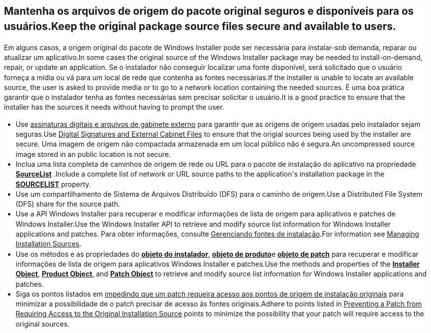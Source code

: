 ## <a name="keep-the-original-package-source-files-secure-and-available-to-users"></a><span data-ttu-id="5eca7-352">Mantenha os arquivos de origem do pacote original seguros e disponíveis para os usuários.</span><span class="sxs-lookup"><span data-stu-id="5eca7-352">Keep the original package source files secure and available to users.</span></span>

<span data-ttu-id="5eca7-353">Em alguns casos, a origem original do pacote de Windows Installer pode ser necessária para instalar-sob demanda, reparar ou atualizar um aplicativo.</span><span class="sxs-lookup"><span data-stu-id="5eca7-353">In some cases the original source of the Windows Installer package may be needed to install-on-demand, repair, or update an application.</span></span> <span data-ttu-id="5eca7-354">Se o instalador não conseguir localizar uma fonte disponível, será solicitado que o usuário forneça a mídia ou vá para um local de rede que contenha as fontes necessárias.</span><span class="sxs-lookup"><span data-stu-id="5eca7-354">If the installer is unable to locate an available source, the user is asked to provide media or to go to a network location containing the needed sources.</span></span> <span data-ttu-id="5eca7-355">É uma boa prática garantir que o instalador tenha as fontes necessárias sem precisar solicitar o usuário.</span><span class="sxs-lookup"><span data-stu-id="5eca7-355">It is a good practice to ensure that the installer has the sources it needs without having to prompt the user.</span></span>

-   <span data-ttu-id="5eca7-356">Use [assinaturas digitais e arquivos de gabinete externo](digital-signatures-and-external-cabinet-files.md) para garantir que as origens de origem usadas pelo instalador sejam seguras.</span><span class="sxs-lookup"><span data-stu-id="5eca7-356">Use [Digital Signatures and External Cabinet Files](digital-signatures-and-external-cabinet-files.md) to ensure that the origial sources being used by the installer are secure.</span></span> <span data-ttu-id="5eca7-357">Uma imagem de origem não compactada armazenada em um local público não é segura.</span><span class="sxs-lookup"><span data-stu-id="5eca7-357">An uncompressed source image stored in an public location is not secure.</span></span>
-   <span data-ttu-id="5eca7-358">Inclua uma lista completa de caminhos de origem de rede ou URL para o pacote de instalação do aplicativo na propriedade [**SourceList**](sourcelist.md) .</span><span class="sxs-lookup"><span data-stu-id="5eca7-358">Include a complete list of network or URL source paths to the application's installation package in the [**SOURCELIST**](sourcelist.md) property.</span></span>
-   <span data-ttu-id="5eca7-359">Use um compartilhamento de Sistema de Arquivos Distribuído (DFS) para o caminho de origem.</span><span class="sxs-lookup"><span data-stu-id="5eca7-359">Use a Distributed File System (DFS) share for the source path.</span></span>
-   <span data-ttu-id="5eca7-360">Use a API Windows Installer para recuperar e modificar informações de lista de origem para aplicativos e patches de Windows Installer.</span><span class="sxs-lookup"><span data-stu-id="5eca7-360">Use the Windows Installer API to retrieve and modify source list information for Windows Installer applications and patches.</span></span> <span data-ttu-id="5eca7-361">Para obter informações, consulte [Gerenciando fontes de instalação](managing-installation-sources.md).</span><span class="sxs-lookup"><span data-stu-id="5eca7-361">For information see [Managing Installation Sources](managing-installation-sources.md).</span></span>
-   <span data-ttu-id="5eca7-362">Use os métodos e as propriedades do [**objeto do instalador**](installer-object.md), [**objeto de produto**](product-object.md)e [**objeto de patch**](patch-object.md) para recuperar e modificar informações de lista de origem para aplicativos Windows Installer e patches.</span><span class="sxs-lookup"><span data-stu-id="5eca7-362">Use the methods and properties of the [**Installer Object**](installer-object.md), [**Product Object**](product-object.md), and [**Patch Object**](patch-object.md) to retrieve and modify source list information for Windows Installer applications and patches.</span></span>
-   <span data-ttu-id="5eca7-363">Siga os pontos listados em [impedindo que um patch requeira acesso aos pontos de origem de instalação originais](preventing-a-patch-from-requiring-access-to-the-original-installation-source.md) para minimizar a possibilidade de o patch precisar de acesso às fontes originais.</span><span class="sxs-lookup"><span data-stu-id="5eca7-363">Adhere to points listed in [Preventing a Patch from Requiring Access to the Original Installation Source](preventing-a-patch-from-requiring-access-to-the-original-installation-source.md) points to minimize the possibility that your patch will require access to the original sources.</span></span>